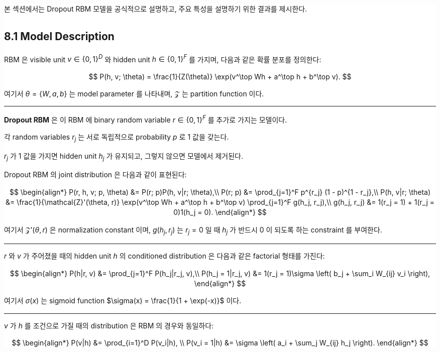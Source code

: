 본 섹션에서는 Dropout RBM 모델을 공식적으로 설명하고, 주요 특성을 설명하기 위한 결과를 제시한다.

## 8.1 Model Description

RBM 은 visible unit $v \in \{0, 1\}^D$ 와 hidden unit $h \in \{0, 1\}^F$ 를 가지며, 다음과 같은 확률 분포를 정의한다:

$$
P(h, v; \theta) = \frac{1}{Z(\theta)} \exp(v^\top Wh + a^\top h + b^\top v).
$$

여기서 $\theta = \{W, a, b\}$ 는 model parameter 를 나타내며, $\mathcal{Z}$ 는 partition function 이다.

---

**Dropout RBM** 은 이 RBM 에 binary random variable $r \in \{0, 1\}^F$ 를 추가로 가지는 모델이다. 

각 random variables $r_j$ 는 서로 독립적으로 probability $p$ 로 1 값을 갖는다. 

$r_j$ 가 1 값을 가지면 hidden unit $h_j$ 가 유지되고, 그렇지 않으면 모델에서 제거된다. 

Dropout RBM 의 joint distribution 은 다음과 같이 표현된다:

$$
\begin{align*}
  P(r, h, v; p, \theta) &= P(r; p)P(h, v|r; \theta),\\
  P(r; p) &= \prod_{j=1}^F p^{r_j} (1 - p)^{1 - r_j},\\
  P(h, v|r; \theta) &= \frac{1}{\mathcal{Z}'(\theta, r)} \exp(v^\top Wh + a^\top h + b^\top v) \prod_{j=1}^F g(h_j, r_j),\\
  g(h_j, r_j) &= 1(r_j = 1) + 1(r_j = 0)1(h_j = 0).
\end{align*}
$$


여기서 $\mathcal{Z}'(\theta, r)$ 은 normalization constant 이며, $g(h_j, r_j)$ 는 $r_j = 0$ 일 때 $h_j$ 가 반드시 0 이 되도록 하는 constraint 를 부여한다.

---

$r$ 와 $v$ 가 주어졌을 때의 hidden unit $h$ 의 conditioned distribution 은 다음과 같은 factorial 형태를 가진다:

$$
\begin{align*}
  P(h|r, v) &= \prod_{j=1}^F P(h_j|r_j, v),\\
  P(h_j = 1|r_j, v) &= 1(r_j = 1)\sigma \left( b_j + \sum_i W_{ij} v_i \right),
\end{align*}
$$

여기서 $\sigma(x)$ 는 sigmoid function $\sigma(x) = \frac{1}{1 + \exp(-x)}$ 이다.

---

$v$ 가 $h$ 를 조건으로 가질 때의 distribution 은 RBM 의 경우와 동일하다:

$$
\begin{align*}
  P(v|h) &= \prod_{i=1}^D P(v_i|h), \\
  P(v_i = 1|h) &= \sigma \left( a_i + \sum_j W_{ij} h_j \right).
\end{align*}
$$
